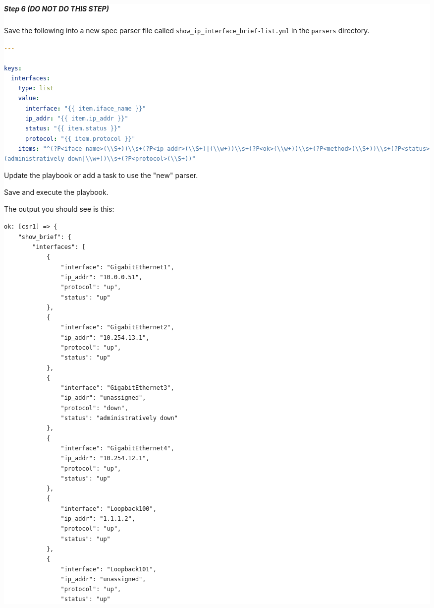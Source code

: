 
##### Step 6 (DO NOT DO THIS STEP)

Save the following into a new spec parser file called `show_ip_interface_brief-list.yml` in the `parsers` directory.

```yaml
---

keys:
  interfaces:
    type: list
    value:
      interface: "{{ item.iface_name }}"
      ip_addr: "{{ item.ip_addr }}"
      status: "{{ item.status }}"
      protocol: "{{ item.protocol }}"
    items: "^(?P<iface_name>(\\S+))\\s+(?P<ip_addr>(\\S+)|(\\w+))\\s+(?P<ok>(\\w+))\\s+(?P<method>(\\S+))\\s+(?P<status>(administratively down|\\w+))\\s+(?P<protocol>(\\S+))"
```

Update the playbook or add a task to use the "new" parser.

Save and execute the playbook.

The output you should see is this:


```
ok: [csr1] => {
    "show_brief": {
        "interfaces": [
            {
                "interface": "GigabitEthernet1",
                "ip_addr": "10.0.0.51",
                "protocol": "up",
                "status": "up"
            },
            {
                "interface": "GigabitEthernet2",
                "ip_addr": "10.254.13.1",
                "protocol": "up",
                "status": "up"
            },
            {
                "interface": "GigabitEthernet3",
                "ip_addr": "unassigned",
                "protocol": "down",
                "status": "administratively down"
            },
            {
                "interface": "GigabitEthernet4",
                "ip_addr": "10.254.12.1",
                "protocol": "up",
                "status": "up"
            },
            {
                "interface": "Loopback100",
                "ip_addr": "1.1.1.2",
                "protocol": "up",
                "status": "up"
            },
            {
                "interface": "Loopback101",
                "ip_addr": "unassigned",
                "protocol": "up",
                "status": "up"
```